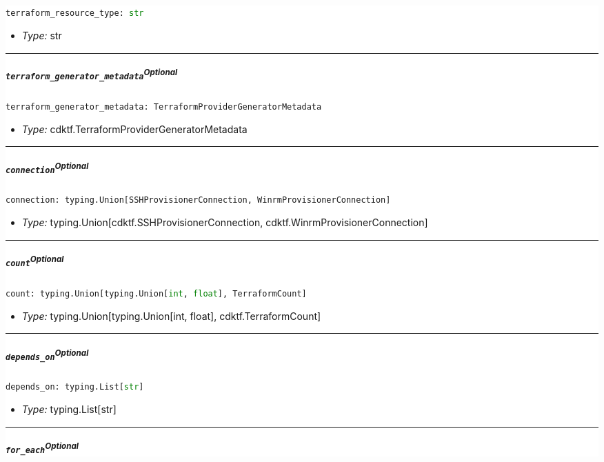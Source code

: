 ```python
terraform_resource_type: str
```

- *Type:* str

---

##### `terraform_generator_metadata`<sup>Optional</sup> <a name="terraform_generator_metadata" id="@cdktf/provider-snowflake.materializedView.MaterializedView.property.terraformGeneratorMetadata"></a>

```python
terraform_generator_metadata: TerraformProviderGeneratorMetadata
```

- *Type:* cdktf.TerraformProviderGeneratorMetadata

---

##### `connection`<sup>Optional</sup> <a name="connection" id="@cdktf/provider-snowflake.materializedView.MaterializedView.property.connection"></a>

```python
connection: typing.Union[SSHProvisionerConnection, WinrmProvisionerConnection]
```

- *Type:* typing.Union[cdktf.SSHProvisionerConnection, cdktf.WinrmProvisionerConnection]

---

##### `count`<sup>Optional</sup> <a name="count" id="@cdktf/provider-snowflake.materializedView.MaterializedView.property.count"></a>

```python
count: typing.Union[typing.Union[int, float], TerraformCount]
```

- *Type:* typing.Union[typing.Union[int, float], cdktf.TerraformCount]

---

##### `depends_on`<sup>Optional</sup> <a name="depends_on" id="@cdktf/provider-snowflake.materializedView.MaterializedView.property.dependsOn"></a>

```python
depends_on: typing.List[str]
```

- *Type:* typing.List[str]

---

##### `for_each`<sup>Optional</sup> <a name="for_each" id="@cdktf/provider-snowflake.materializedView.MaterializedView.property.forEach"></a>
